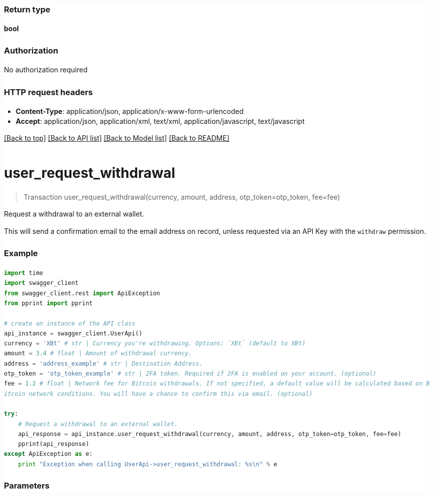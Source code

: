 ### Return type

**bool**

### Authorization

No authorization required

### HTTP request headers

 - **Content-Type**: application/json, application/x-www-form-urlencoded
 - **Accept**: application/json, application/xml, text/xml, application/javascript, text/javascript

[[Back to top]](#) [[Back to API list]](../README.md#documentation-for-api-endpoints) [[Back to Model list]](../README.md#documentation-for-models) [[Back to README]](../README.md)

# **user_request_withdrawal**
> Transaction user_request_withdrawal(currency, amount, address, otp_token=otp_token, fee=fee)

Request a withdrawal to an external wallet.

This will send a confirmation email to the email address on record, unless requested via an API Key with the `withdraw` permission.

### Example 
```python
import time
import swagger_client
from swagger_client.rest import ApiException
from pprint import pprint

# create an instance of the API class
api_instance = swagger_client.UserApi()
currency = 'XBt' # str | Currency you're withdrawing. Options: `XBt` (default to XBt)
amount = 3.4 # float | Amount of withdrawal currency.
address = 'address_example' # str | Destination Address.
otp_token = 'otp_token_example' # str | 2FA token. Required if 2FA is enabled on your account. (optional)
fee = 1.2 # float | Network fee for Bitcoin withdrawals. If not specified, a default value will be calculated based on Bitcoin network conditions. You will have a chance to confirm this via email. (optional)

try: 
    # Request a withdrawal to an external wallet.
    api_response = api_instance.user_request_withdrawal(currency, amount, address, otp_token=otp_token, fee=fee)
    pprint(api_response)
except ApiException as e:
    print "Exception when calling UserApi->user_request_withdrawal: %s\n" % e
```

### Parameters
